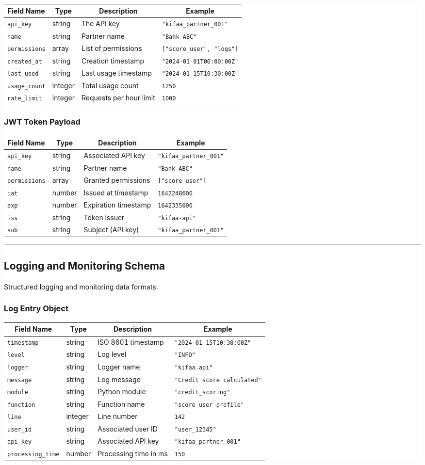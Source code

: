 | Field Name | Type | Description | Example |
|------------|------|-------------|---------|
| `api_key` | string | The API key | `"kifaa_partner_001"` |
| `name` | string | Partner name | `"Bank ABC"` |
| `permissions` | array | List of permissions | `["score_user", "logs"]` |
| `created_at` | string | Creation timestamp | `"2024-01-01T00:00:00Z"` |
| `last_used` | string | Last usage timestamp | `"2024-01-15T10:30:00Z"` |
| `usage_count` | integer | Total usage count | `1250` |
| `rate_limit` | integer | Requests per hour limit | `1000` |

### JWT Token Payload

| Field Name | Type | Description | Example |
|------------|------|-------------|---------|
| `api_key` | string | Associated API key | `"kifaa_partner_001"` |
| `name` | string | Partner name | `"Bank ABC"` |
| `permissions` | array | Granted permissions | `["score_user"]` |
| `iat` | number | Issued at timestamp | `1642248600` |
| `exp` | number | Expiration timestamp | `1642335000` |
| `iss` | string | Token issuer | `"kifaa-api"` |
| `sub` | string | Subject (API key) | `"kifaa_partner_001"` |

---

## Logging and Monitoring Schema

Structured logging and monitoring data formats.

### Log Entry Object

| Field Name | Type | Description | Example |
|------------|------|-------------|---------|
| `timestamp` | string | ISO 8601 timestamp | `"2024-01-15T10:30:00Z"` |
| `level` | string | Log level | `"INFO"` |
| `logger` | string | Logger name | `"kifaa.api"` |
| `message` | string | Log message | `"Credit score calculated"` |
| `module` | string | Python module | `"credit_scoring"` |
| `function` | string | Function name | `"score_user_profile"` |
| `line` | integer | Line number | `142` |
| `user_id` | string | Associated user ID | `"user_12345"` |
| `api_key` | string | Associated API key | `"kifaa_partner_001"` |
| `processing_time` | number | Processing time in ms | `150` |
